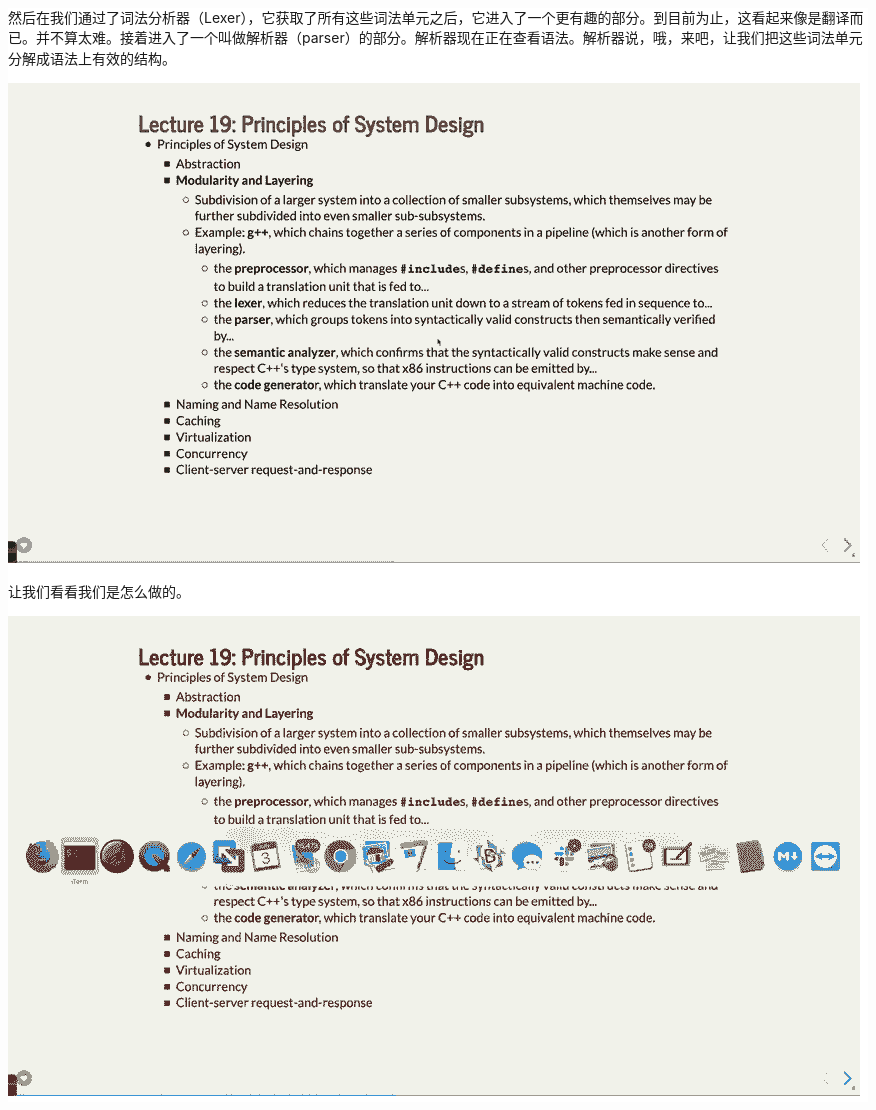 然后在我们通过了词法分析器（Lexer），它获取了所有这些词法单元之后，它进入了一个更有趣的部分。到目前为止，这看起来像是翻译而已。并不算太难。接着进入了一个叫做解析器（parser）的部分。解析器现在正在查看语法。解析器说，哦，来吧，让我们把这些词法单元分解成语法上有效的结构。

![](img/1b246eaaae452a61678a9e11303b691a_53.png)

让我们看看我们是怎么做的。

![](img/1b246eaaae452a61678a9e11303b691a_55.png)
